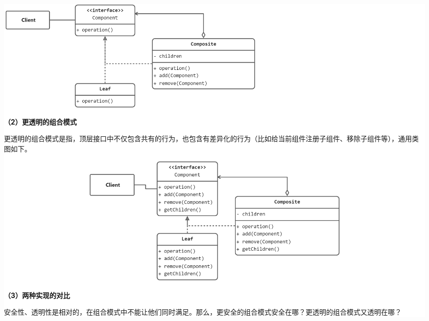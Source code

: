    <img src="/doc/resource/composite/更安全的组合模式.jpg" width="60%"/>
</div>

**（2）更透明的组合模式**

更透明的组合模式是指，顶层接口中不仅包含共有的行为，也包含有差异化的行为（比如给当前组件注册子组件、移除子组件等），通用类图如下。
<div align="center">
   <img src="/doc/resource/composite/更透明的组合模式.jpg" width="60%"/>
</div>

**（3）两种实现的对比**

安全性、透明性是相对的，在组合模式中不能让他们同时满足。那么，更安全的组合模式安全在哪？更透明的组合模式又透明在哪？
